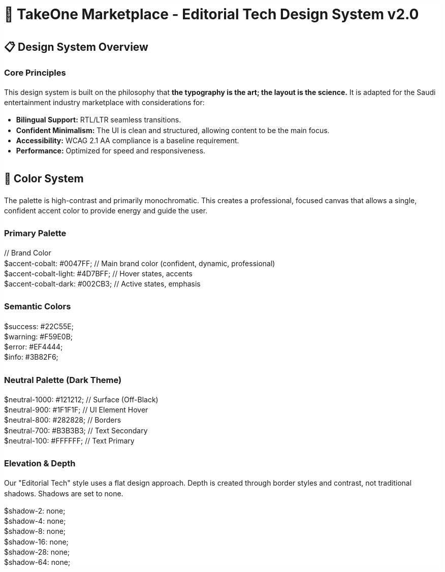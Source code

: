 # **🎨 TakeOne Marketplace \- Editorial Tech Design System v2.0**

## **📋 Design System Overview**

### **Core Principles**

This design system is built on the philosophy that **the typography is the art; the layout is the science.** It is adapted for the Saudi entertainment industry marketplace with considerations for:

* **Bilingual Support:** RTL/LTR seamless transitions.  
* **Confident Minimalism:** The UI is clean and structured, allowing content to be the main focus.  
* **Accessibility:** WCAG 2.1 AA compliance is a baseline requirement.  
* **Performance:** Optimized for speed and responsiveness.

## **🎨 Color System**

The palette is high-contrast and primarily monochromatic. This creates a professional, focused canvas that allows a single, confident accent color to provide energy and guide the user.

### **Primary Palette**

// Brand Color  
$accent-cobalt: \#0047FF;        // Main brand color (confident, dynamic, professional)  
$accent-cobalt-light: \#4D7BFF;  // Hover states, accents  
$accent-cobalt-dark: \#002CB3;   // Active states, emphasis

### **Semantic Colors**

$success: \#22C55E;  
$warning: \#F59E0B;  
$error: \#EF4444;  
$info: \#3B82F6;

### **Neutral Palette (Dark Theme)**

$neutral-1000: \#121212; // Surface (Off-Black)  
$neutral-900: \#1F1F1F;  // UI Element Hover  
$neutral-800: \#282828;  // Borders  
$neutral-700: \#B3B3B3;  // Text Secondary  
$neutral-100: \#FFFFFF;  // Text Primary

### **Elevation & Depth**

Our "Editorial Tech" style uses a flat design approach. Depth is created through border styles and contrast, not traditional shadows. Shadows are set to none.

$shadow-2: none;  
$shadow-4: none;  
$shadow-8: none;  
$shadow-16: none;  
$shadow-28: none;  
$shadow-64: none;
